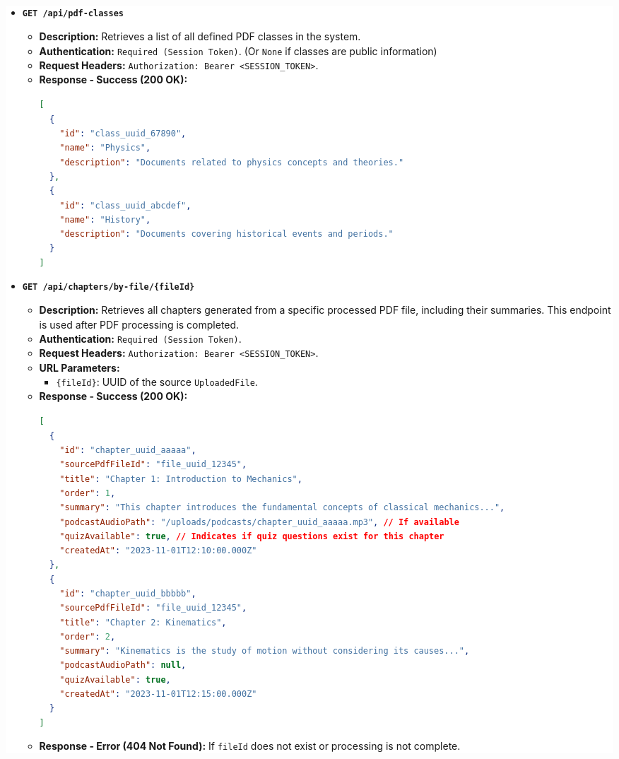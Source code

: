 *   **`GET /api/pdf-classes`**
    *   **Description:** Retrieves a list of all defined PDF classes in the system.
    *   **Authentication:** `Required (Session Token)`. (Or `None` if classes are public information)
    *   **Request Headers:** `Authorization: Bearer <SESSION_TOKEN>`.
    *   **Response - Success (200 OK):**
        ```json
        [
          {
            "id": "class_uuid_67890",
            "name": "Physics",
            "description": "Documents related to physics concepts and theories."
          },
          {
            "id": "class_uuid_abcdef",
            "name": "History",
            "description": "Documents covering historical events and periods."
          }
        ]
        ```

*   **`GET /api/chapters/by-file/{fileId}`**
    *   **Description:** Retrieves all chapters generated from a specific processed PDF file, including their summaries. This endpoint is used after PDF processing is completed.
    *   **Authentication:** `Required (Session Token)`.
    *   **Request Headers:** `Authorization: Bearer <SESSION_TOKEN>`.
    *   **URL Parameters:**
        *   `{fileId}`: UUID of the source `UploadedFile`.
    *   **Response - Success (200 OK):**
        ```json
        [
          {
            "id": "chapter_uuid_aaaaa",
            "sourcePdfFileId": "file_uuid_12345",
            "title": "Chapter 1: Introduction to Mechanics",
            "order": 1,
            "summary": "This chapter introduces the fundamental concepts of classical mechanics...",
            "podcastAudioPath": "/uploads/podcasts/chapter_uuid_aaaaa.mp3", // If available
            "quizAvailable": true, // Indicates if quiz questions exist for this chapter
            "createdAt": "2023-11-01T12:10:00.000Z"
          },
          {
            "id": "chapter_uuid_bbbbb",
            "sourcePdfFileId": "file_uuid_12345",
            "title": "Chapter 2: Kinematics",
            "order": 2,
            "summary": "Kinematics is the study of motion without considering its causes...",
            "podcastAudioPath": null,
            "quizAvailable": true,
            "createdAt": "2023-11-01T12:15:00.000Z"
          }
        ]
        ```
    *   **Response - Error (404 Not Found):** If `fileId` does not exist or processing is not complete.
